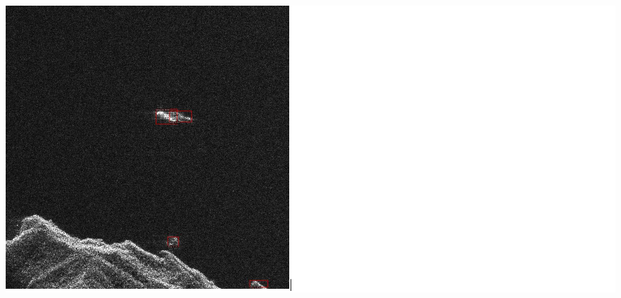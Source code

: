 <img src="/Qualitative Evaluation/Images/Scenes with noise artifacts/Predictions_FRCNN_normal/P0048_1200_2000_7200_8000.jpg" width="400"/>|